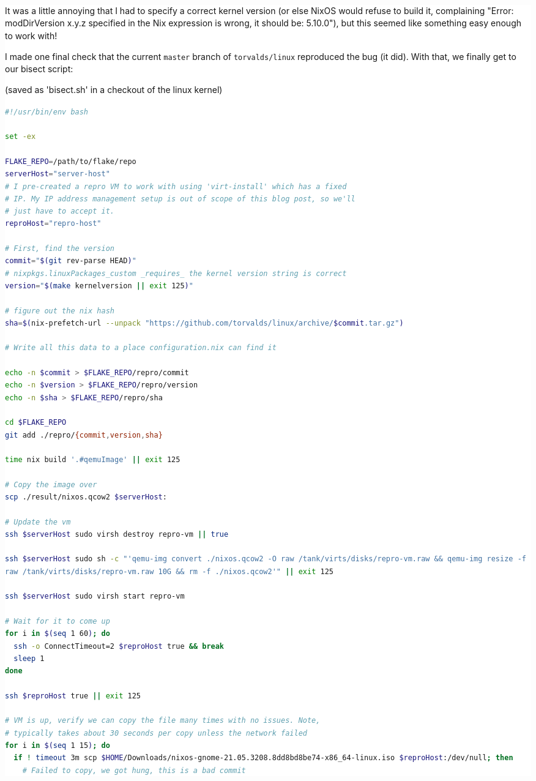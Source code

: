It was a little annoying that I had to specify a correct kernel version (or
else NixOS would refuse to build it, complaining "Error: modDirVersion x.y.z
specified in the Nix expression is wrong, it should be: 5.10.0"), but this
seemed like something easy enough to work with!

I made one final check that the current `master` branch of `torvalds/linux`
reproduced the bug (it did). With that, we finally get to our bisect script:

(saved as 'bisect.sh' in a checkout of the linux kernel)
```bash
#!/usr/bin/env bash

set -ex

FLAKE_REPO=/path/to/flake/repo
serverHost="server-host"
# I pre-created a repro VM to work with using 'virt-install' which has a fixed
# IP. My IP address management setup is out of scope of this blog post, so we'll
# just have to accept it.
reproHost="repro-host"

# First, find the version
commit="$(git rev-parse HEAD)"
# nixpkgs.linuxPackages_custom _requires_ the kernel version string is correct
version="$(make kernelversion || exit 125)"

# figure out the nix hash
sha=$(nix-prefetch-url --unpack "https://github.com/torvalds/linux/archive/$commit.tar.gz")

# Write all this data to a place configuration.nix can find it

echo -n $commit > $FLAKE_REPO/repro/commit
echo -n $version > $FLAKE_REPO/repro/version
echo -n $sha > $FLAKE_REPO/repro/sha

cd $FLAKE_REPO
git add ./repro/{commit,version,sha}

time nix build '.#qemuImage' || exit 125

# Copy the image over
scp ./result/nixos.qcow2 $serverHost:

# Update the vm
ssh $serverHost sudo virsh destroy repro-vm || true

ssh $serverHost sudo sh -c "'qemu-img convert ./nixos.qcow2 -O raw /tank/virts/disks/repro-vm.raw && qemu-img resize -f raw /tank/virts/disks/repro-vm.raw 10G && rm -f ./nixos.qcow2'" || exit 125

ssh $serverHost sudo virsh start repro-vm

# Wait for it to come up
for i in $(seq 1 60); do
  ssh -o ConnectTimeout=2 $reproHost true && break
  sleep 1
done

ssh $reproHost true || exit 125

# VM is up, verify we can copy the file many times with no issues. Note,
# typically takes about 30 seconds per copy unless the network failed
for i in $(seq 1 15); do
  if ! timeout 3m scp $HOME/Downloads/nixos-gnome-21.05.3208.8dd8bd8be74-x86_64-linux.iso $reproHost:/dev/null; then
    # Failed to copy, we got hung, this is a bad commit
```